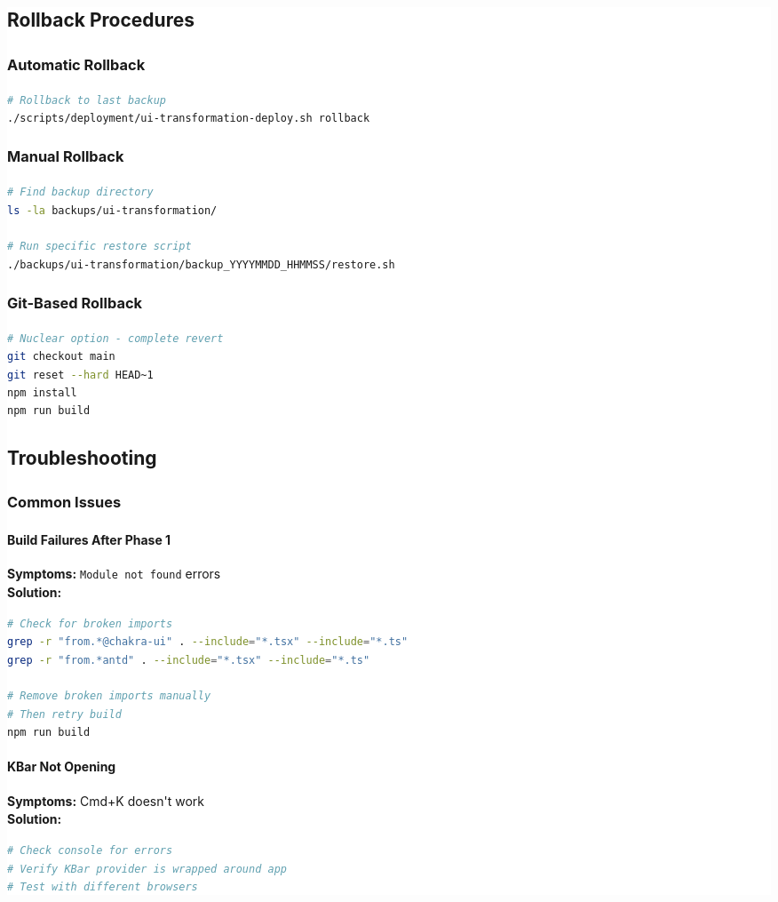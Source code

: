 ## Rollback Procedures

### Automatic Rollback
```bash
# Rollback to last backup
./scripts/deployment/ui-transformation-deploy.sh rollback
```

### Manual Rollback
```bash
# Find backup directory
ls -la backups/ui-transformation/

# Run specific restore script
./backups/ui-transformation/backup_YYYYMMDD_HHMMSS/restore.sh
```

### Git-Based Rollback
```bash
# Nuclear option - complete revert
git checkout main
git reset --hard HEAD~1
npm install
npm run build
```

## Troubleshooting

### Common Issues

#### Build Failures After Phase 1
**Symptoms:** `Module not found` errors  
**Solution:**
```bash
# Check for broken imports
grep -r "from.*@chakra-ui" . --include="*.tsx" --include="*.ts"
grep -r "from.*antd" . --include="*.tsx" --include="*.ts"

# Remove broken imports manually
# Then retry build
npm run build
```

#### KBar Not Opening
**Symptoms:** Cmd+K doesn't work  
**Solution:**
```bash
# Check console for errors
# Verify KBar provider is wrapped around app
# Test with different browsers
```
